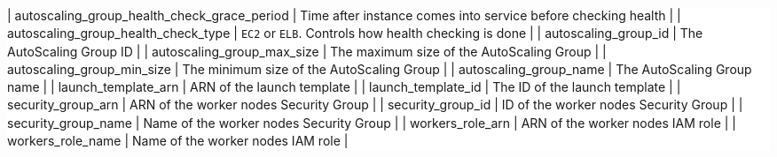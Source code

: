 | autoscaling\_group\_health\_check\_grace\_period | Time after instance comes into service before checking health |
| autoscaling\_group\_health\_check\_type | `EC2` or `ELB`. Controls how health checking is done |
| autoscaling\_group\_id | The AutoScaling Group ID |
| autoscaling\_group\_max\_size | The maximum size of the AutoScaling Group |
| autoscaling\_group\_min\_size | The minimum size of the AutoScaling Group |
| autoscaling\_group\_name | The AutoScaling Group name |
| launch\_template\_arn | ARN of the launch template |
| launch\_template\_id | The ID of the launch template |
| security\_group\_arn | ARN of the worker nodes Security Group |
| security\_group\_id | ID of the worker nodes Security Group |
| security\_group\_name | Name of the worker nodes Security Group |
| workers\_role\_arn | ARN of the worker nodes IAM role |
| workers\_role\_name | Name of the worker nodes IAM role |

